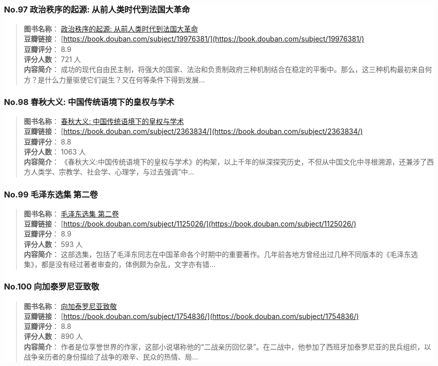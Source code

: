 ### No.97 政治秩序的起源: 从前人类时代到法国大革命
 > **图书名称**： [政治秩序的起源: 从前人类时代到法国大革命](https://book.douban.com/subject/19976381/)  
 > **豆瓣链接**： [https://book.douban.com/subject/19976381/](https://book.douban.com/subject/19976381/)  
 > **豆瓣评分**： 8.9  
 > **评分人数**： 721 人  
 > **内容简介**： 成功的现代自由民主制，将强大的国家、法治和负责制政府三种机制结合在稳定的平衡中。那么，这三种机构最初来自何方？是什么力量驱使它们诞生？又在何等条件下得到发展...  

### No.98 春秋大义: 中国传统语境下的皇权与学术
 > **图书名称**： [春秋大义: 中国传统语境下的皇权与学术](https://book.douban.com/subject/2363834/)  
 > **豆瓣链接**： [https://book.douban.com/subject/2363834/](https://book.douban.com/subject/2363834/)  
 > **豆瓣评分**： 8.8  
 > **评分人数**： 1063 人  
 > **内容简介**： 《春秋大义:中国传统语境下的皇权与学术》的构架，以上千年的纵深探究历史，不但从中国文化中寻根溯源，还兼涉了西方人类学、宗教学、社会学、心理学，与过去强调“中...  

### No.99 毛泽东选集 第二卷
 > **图书名称**： [毛泽东选集 第二卷](https://book.douban.com/subject/1125026/)  
 > **豆瓣链接**： [https://book.douban.com/subject/1125026/](https://book.douban.com/subject/1125026/)  
 > **豆瓣评分**： 8.9  
 > **评分人数**： 593 人  
 > **内容简介**： 这部选集，包括了毛泽东同志在中国革命各个时期中的重要著作。几年前各地方曾经出过几种不同版本的《毛泽东选集》，都是没有经过著者审查的，体例颇为杂乱，文字亦有错...  

### No.100 向加泰罗尼亚致敬
 > **图书名称**： [向加泰罗尼亚致敬](https://book.douban.com/subject/1754836/)  
 > **豆瓣链接**： [https://book.douban.com/subject/1754836/](https://book.douban.com/subject/1754836/)  
 > **豆瓣评分**： 8.8  
 > **评分人数**： 890 人  
 > **内容简介**： 作者是位享誉世界的作家，这部小说堪称他的“二战亲历回忆录”。在二战中，他参加了西班牙加泰罗尼亚的民兵组织，以战争亲历者的身份描绘了战争的艰辛、民众的热情、局...  
